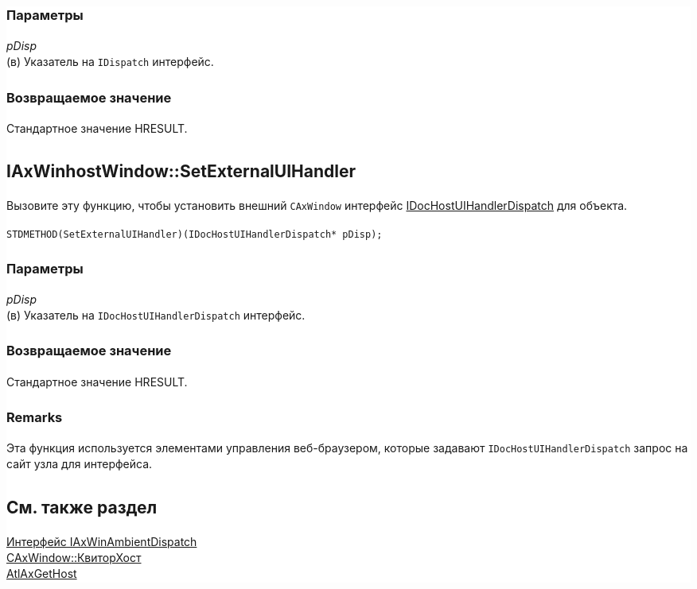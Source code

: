### <a name="parameters"></a>Параметры

*pDisp*<br/>
(в) Указатель на `IDispatch` интерфейс.

### <a name="return-value"></a>Возвращаемое значение

Стандартное значение HRESULT.

## <a name="iaxwinhostwindowsetexternaluihandler"></a><a name="setexternaluihandler"></a>IAxWinhostWindow::SetExternalUIHandler

Вызовите эту функцию, чтобы установить внешний `CAxWindow` интерфейс [IDocHostUIHandlerDispatch](../../atl/reference/idochostuihandlerdispatch-interface.md) для объекта.

```
STDMETHOD(SetExternalUIHandler)(IDocHostUIHandlerDispatch* pDisp);
```

### <a name="parameters"></a>Параметры

*pDisp*<br/>
(в) Указатель на `IDocHostUIHandlerDispatch` интерфейс.

### <a name="return-value"></a>Возвращаемое значение

Стандартное значение HRESULT.

### <a name="remarks"></a>Remarks

Эта функция используется элементами управления веб-браузером, которые задавают `IDocHostUIHandlerDispatch` запрос на сайт узла для интерфейса.

## <a name="see-also"></a>См. также раздел

[Интерфейс IAxWinAmbientDispatch](../../atl/reference/iaxwinambientdispatch-interface.md)<br/>
[CAxWindow::КвиторХост](../../atl/reference/caxwindow-class.md#queryhost)<br/>
[AtlAxGetHost](composite-control-global-functions.md#atlaxgethost)

